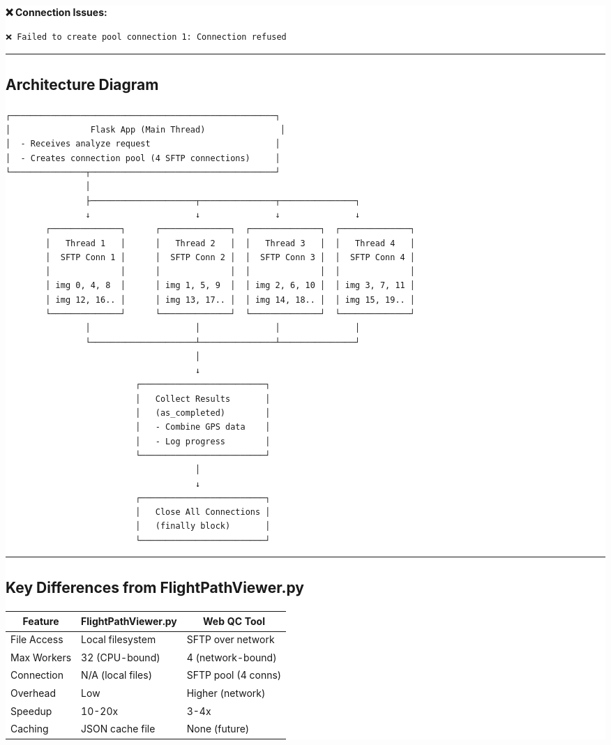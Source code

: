 **❌ Connection Issues:**
```
❌ Failed to create pool connection 1: Connection refused
```

---

## Architecture Diagram

```
┌─────────────────────────────────────────────────────┐
│                Flask App (Main Thread)               │
│  - Receives analyze request                         │
│  - Creates connection pool (4 SFTP connections)     │
└───────────────┬─────────────────────────────────────┘
                │
                ├─────────────────────┬───────────────┬───────────────┐
                ↓                     ↓               ↓               ↓
        ┌──────────────┐      ┌──────────────┐  ┌──────────────┐  ┌──────────────┐
        │   Thread 1   │      │   Thread 2   │  │   Thread 3   │  │   Thread 4   │
        │  SFTP Conn 1 │      │  SFTP Conn 2 │  │  SFTP Conn 3 │  │  SFTP Conn 4 │
        │              │      │              │  │              │  │              │
        │ img 0, 4, 8  │      │ img 1, 5, 9  │  │ img 2, 6, 10 │  │ img 3, 7, 11 │
        │ img 12, 16.. │      │ img 13, 17.. │  │ img 14, 18.. │  │ img 15, 19.. │
        └──────────────┘      └──────────────┘  └──────────────┘  └──────────────┘
                │                     │               │               │
                └─────────────────────┴───────────────┴───────────────┘
                                      │
                                      ↓
                          ┌─────────────────────────┐
                          │   Collect Results       │
                          │   (as_completed)        │
                          │   - Combine GPS data    │
                          │   - Log progress        │
                          └─────────────────────────┘
                                      │
                                      ↓
                          ┌─────────────────────────┐
                          │   Close All Connections │
                          │   (finally block)       │
                          └─────────────────────────┘
```

---

## Key Differences from FlightPathViewer.py

| Feature | FlightPathViewer.py | Web QC Tool |
|---------|-------------------|-------------|
| File Access | Local filesystem | SFTP over network |
| Max Workers | 32 (CPU-bound) | 4 (network-bound) |
| Connection | N/A (local files) | SFTP pool (4 conns) |
| Overhead | Low | Higher (network) |
| Speedup | 10-20x | 3-4x |
| Caching | JSON cache file | None (future) |
